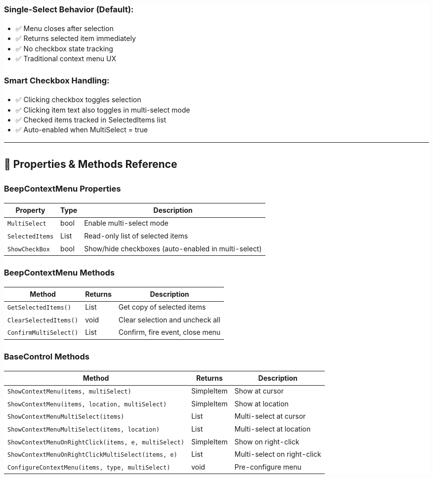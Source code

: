 ### Single-Select Behavior (Default):
- ✅ Menu closes after selection
- ✅ Returns selected item immediately
- ✅ No checkbox state tracking
- ✅ Traditional context menu UX

### Smart Checkbox Handling:
- ✅ Clicking checkbox toggles selection
- ✅ Clicking item text also toggles in multi-select mode
- ✅ Checked items tracked in SelectedItems list
- ✅ Auto-enabled when MultiSelect = true

---

## 🔧 Properties & Methods Reference

### BeepContextMenu Properties
| Property | Type | Description |
|----------|------|-------------|
| `MultiSelect` | bool | Enable multi-select mode |
| `SelectedItems` | List<SimpleItem> | Read-only list of selected items |
| `ShowCheckBox` | bool | Show/hide checkboxes (auto-enabled in multi-select) |

### BeepContextMenu Methods
| Method | Returns | Description |
|--------|---------|-------------|
| `GetSelectedItems()` | List<SimpleItem> | Get copy of selected items |
| `ClearSelectedItems()` | void | Clear selection and uncheck all |
| `ConfirmMultiSelect()` | List<SimpleItem> | Confirm, fire event, close menu |

### BaseControl Methods
| Method | Returns | Description |
|--------|---------|-------------|
| `ShowContextMenu(items, multiSelect)` | SimpleItem | Show at cursor |
| `ShowContextMenu(items, location, multiSelect)` | SimpleItem | Show at location |
| `ShowContextMenuMultiSelect(items)` | List<SimpleItem> | Multi-select at cursor |
| `ShowContextMenuMultiSelect(items, location)` | List<SimpleItem> | Multi-select at location |
| `ShowContextMenuOnRightClick(items, e, multiSelect)` | SimpleItem | Show on right-click |
| `ShowContextMenuOnRightClickMultiSelect(items, e)` | List<SimpleItem> | Multi-select on right-click |
| `ConfigureContextMenu(items, type, multiSelect)` | void | Pre-configure menu |
